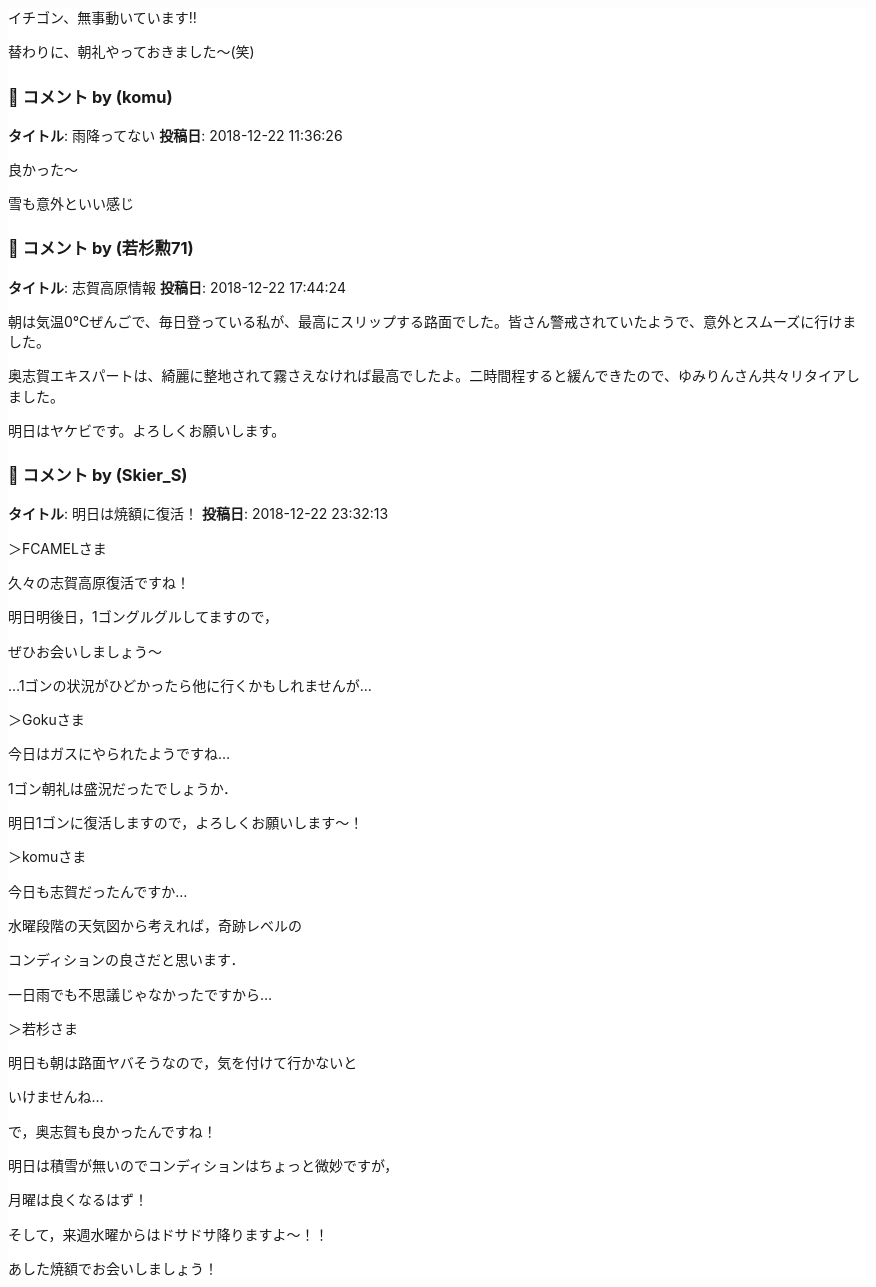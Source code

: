 イチゴン、無事動いています‼

替わりに、朝礼やっておきました～(笑)

### 💬 コメント by (komu)
**タイトル**: 雨降ってない
**投稿日**: 2018-12-22 11:36:26

良かった〜

雪も意外といい感じ

### 💬 コメント by (若杉勲71)
**タイトル**: 志賀高原情報
**投稿日**: 2018-12-22 17:44:24

朝は気温0℃ぜんごで、毎日登っている私が、最高にスリップする路面でした。皆さん警戒されていたようで、意外とスムーズに行けました。

奥志賀エキスパートは、綺麗に整地されて霧さえなければ最高でしたよ。二時間程すると緩んできたので、ゆみりんさん共々リタイアしました。

明日はヤケビです。よろしくお願いします。

### 💬 コメント by (Skier_S)
**タイトル**: 明日は焼額に復活！
**投稿日**: 2018-12-22 23:32:13

＞FCAMELさま

久々の志賀高原復活ですね！

明日明後日，1ゴングルグルしてますので，

ぜひお会いしましょう～



…1ゴンの状況がひどかったら他に行くかもしれませんが…



＞Gokuさま

今日はガスにやられたようですね…

1ゴン朝礼は盛況だったでしょうか．

明日1ゴンに復活しますので，よろしくお願いします～！



＞komuさま

今日も志賀だったんですか…

水曜段階の天気図から考えれば，奇跡レベルの

コンディションの良さだと思います．

一日雨でも不思議じゃなかったですから…



＞若杉さま

明日も朝は路面ヤバそうなので，気を付けて行かないと

いけませんね…

で，奥志賀も良かったんですね！

明日は積雪が無いのでコンディションはちょっと微妙ですが，

月曜は良くなるはず！

そして，来週水曜からはドサドサ降りますよ～！！

あした焼額でお会いしましょう！

